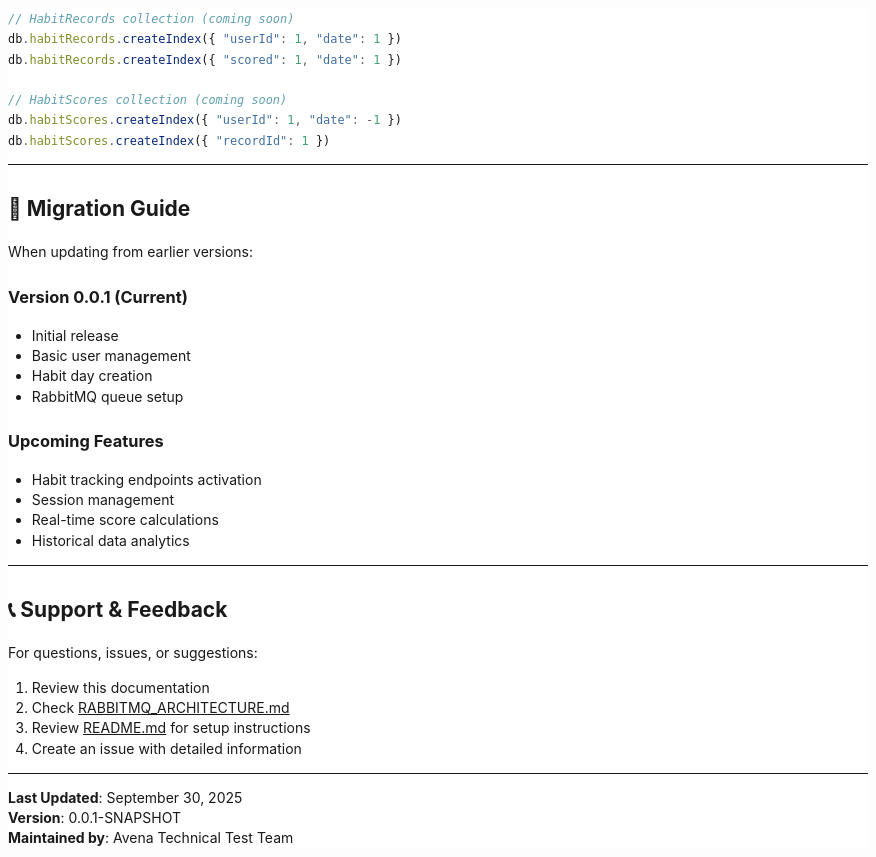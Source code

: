 ```javascript
// HabitRecords collection (coming soon)
db.habitRecords.createIndex({ "userId": 1, "date": 1 })
db.habitRecords.createIndex({ "scored": 1, "date": 1 })

// HabitScores collection (coming soon)
db.habitScores.createIndex({ "userId": 1, "date": -1 })
db.habitScores.createIndex({ "recordId": 1 })
```

---

## 🚀 Migration Guide

When updating from earlier versions:

### Version 0.0.1 (Current)
- Initial release
- Basic user management
- Habit day creation
- RabbitMQ queue setup

### Upcoming Features
- Habit tracking endpoints activation
- Session management
- Real-time score calculations
- Historical data analytics

---

## 📞 Support & Feedback

For questions, issues, or suggestions:
1. Review this documentation
2. Check [RABBITMQ_ARCHITECTURE.md](RABBITMQ_ARCHITECTURE.md)
3. Review [README.md](README.md) for setup instructions
4. Create an issue with detailed information

---

**Last Updated**: September 30, 2025  
**Version**: 0.0.1-SNAPSHOT  
**Maintained by**: Avena Technical Test Team